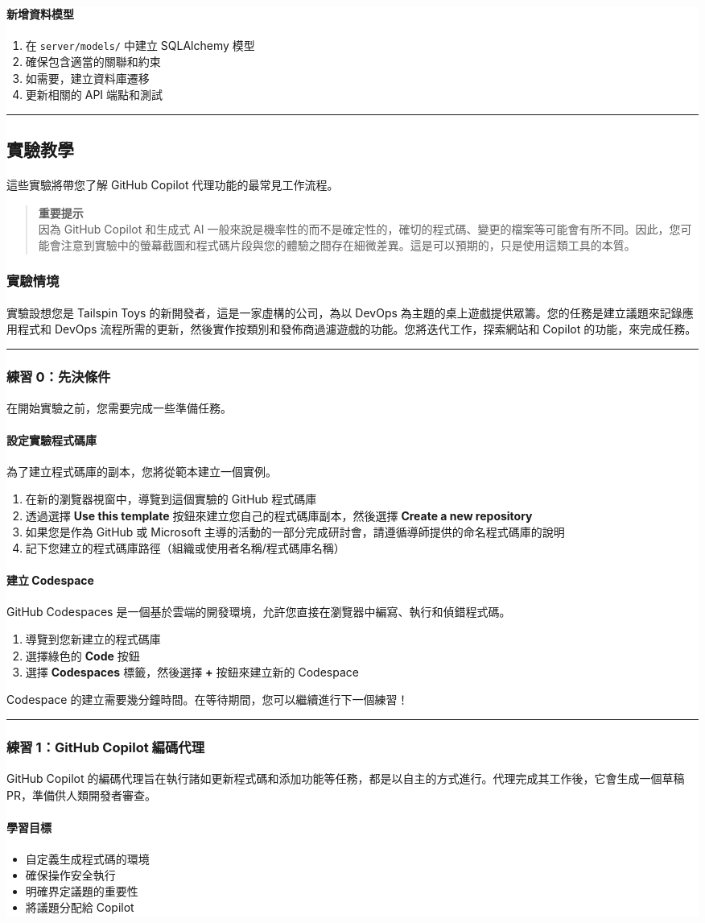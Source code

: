 #### 新增資料模型

1. 在 `server/models/` 中建立 SQLAlchemy 模型
2. 確保包含適當的關聯和約束
3. 如需要，建立資料庫遷移
4. 更新相關的 API 端點和測試

---

## 實驗教學

這些實驗將帶您了解 GitHub Copilot 代理功能的最常見工作流程。

> **重要提示**  
> 因為 GitHub Copilot 和生成式 AI 一般來說是機率性的而不是確定性的，確切的程式碼、變更的檔案等可能會有所不同。因此，您可能會注意到實驗中的螢幕截圖和程式碼片段與您的體驗之間存在細微差異。這是可以預期的，只是使用這類工具的本質。

### 實驗情境

實驗設想您是 Tailspin Toys 的新開發者，這是一家虛構的公司，為以 DevOps 為主題的桌上遊戲提供眾籌。您的任務是建立議題來記錄應用程式和 DevOps 流程所需的更新，然後實作按類別和發佈商過濾遊戲的功能。您將迭代工作，探索網站和 Copilot 的功能，來完成任務。

---

### 練習 0：先決條件

在開始實驗之前，您需要完成一些準備任務。

#### 設定實驗程式碼庫

為了建立程式碼庫的副本，您將從範本建立一個實例。

1. 在新的瀏覽器視窗中，導覽到這個實驗的 GitHub 程式碼庫
2. 透過選擇 **Use this template** 按鈕來建立您自己的程式碼庫副本，然後選擇 **Create a new repository**
3. 如果您是作為 GitHub 或 Microsoft 主導的活動的一部分完成研討會，請遵循導師提供的命名程式碼庫的說明
4. 記下您建立的程式碼庫路徑（組織或使用者名稱/程式碼庫名稱）

#### 建立 Codespace

GitHub Codespaces 是一個基於雲端的開發環境，允許您直接在瀏覽器中編寫、執行和偵錯程式碼。

1. 導覽到您新建立的程式碼庫
2. 選擇綠色的 **Code** 按鈕
3. 選擇 **Codespaces** 標籤，然後選擇 **+** 按鈕來建立新的 Codespace

Codespace 的建立需要幾分鐘時間。在等待期間，您可以繼續進行下一個練習！

---

### 練習 1：GitHub Copilot 編碼代理

GitHub Copilot 的編碼代理旨在執行諸如更新程式碼和添加功能等任務，都是以自主的方式進行。代理完成其工作後，它會生成一個草稿 PR，準備供人類開發者審查。

#### 學習目標

- 自定義生成程式碼的環境
- 確保操作安全執行
- 明確界定議題的重要性
- 將議題分配給 Copilot
